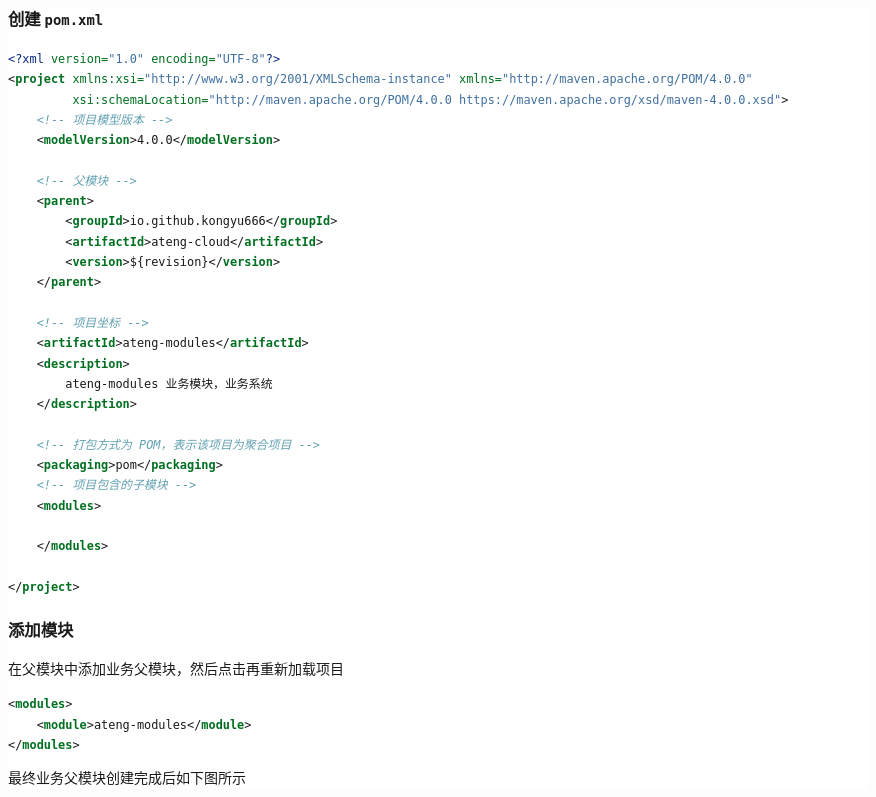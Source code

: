 ### 创建 `pom.xml`

```xml
<?xml version="1.0" encoding="UTF-8"?>
<project xmlns:xsi="http://www.w3.org/2001/XMLSchema-instance" xmlns="http://maven.apache.org/POM/4.0.0"
         xsi:schemaLocation="http://maven.apache.org/POM/4.0.0 https://maven.apache.org/xsd/maven-4.0.0.xsd">
    <!-- 项目模型版本 -->
    <modelVersion>4.0.0</modelVersion>

    <!-- 父模块 -->
    <parent>
        <groupId>io.github.kongyu666</groupId>
        <artifactId>ateng-cloud</artifactId>
        <version>${revision}</version>
    </parent>

    <!-- 项目坐标 -->
    <artifactId>ateng-modules</artifactId>
    <description>
        ateng-modules 业务模块，业务系统
    </description>

    <!-- 打包方式为 POM，表示该项目为聚合项目 -->
    <packaging>pom</packaging>
    <!-- 项目包含的子模块 -->
    <modules>
        
    </modules>

</project>
```

### 添加模块

在父模块中添加业务父模块，然后点击再重新加载项目

```xml
<modules>
    <module>ateng-modules</module>
</modules>
```

最终业务父模块创建完成后如下图所示
